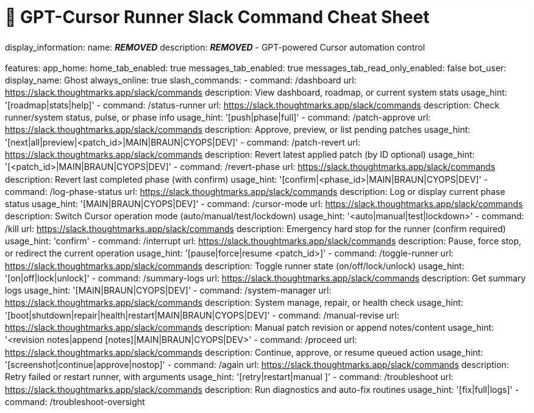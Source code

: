# 📌 GPT-Cursor Runner Slack Command Cheat Sheet

display_information:
name: ***REMOVED***
description: ***REMOVED*** - GPT-powered Cursor automation control

features:
app_home:
home_tab_enabled: true
messages_tab_enabled: true
messages_tab_read_only_enabled: false
bot_user:
display_name: Ghost
always_online: true
slash_commands: - command: /dashboard
url: https://slack.thoughtmarks.app/slack/commands
description: View dashboard, roadmap, or current system stats
usage_hint: '[roadmap|stats|help]' - command: /status-runner
url: https://slack.thoughtmarks.app/slack/commands
description: Check runner/system status, pulse, or phase info
usage_hint: '[push|phase|full]' - command: /patch-approve
url: https://slack.thoughtmarks.app/slack/commands
description: Approve, preview, or list pending patches
usage_hint: '[next|all|preview|<patch_id>|MAIN|BRAUN|CYOPS|DEV]' - command: /patch-revert
url: https://slack.thoughtmarks.app/slack/commands
description: Revert latest applied patch (by ID optional)
usage_hint: '[<patch_id>|MAIN|BRAUN|CYOPS|DEV]' - command: /revert-phase
url: https://slack.thoughtmarks.app/slack/commands
description: Revert last completed phase (with confirm)
usage_hint: '[confirm|<phase_id>|MAIN|BRAUN|CYOPS|DEV]' - command: /log-phase-status
url: https://slack.thoughtmarks.app/slack/commands
description: Log or display current phase status
usage_hint: '[MAIN|BRAUN|CYOPS|DEV]' - command: /cursor-mode
url: https://slack.thoughtmarks.app/slack/commands
description: Switch Cursor operation mode (auto/manual/test/lockdown)
usage_hint: '<auto|manual|test|lockdown>' - command: /kill
url: https://slack.thoughtmarks.app/slack/commands
description: Emergency hard stop for the runner (confirm required)
usage_hint: 'confirm' - command: /interrupt
url: https://slack.thoughtmarks.app/slack/commands
description: Pause, force stop, or redirect the current operation
usage_hint: '[pause|force|resume <patch_id>]' - command: /toggle-runner
url: https://slack.thoughtmarks.app/slack/commands
description: Toggle runner state (on/off/lock/unlock)
usage_hint: '[on|off|lock|unlock]' - command: /summary-logs
url: https://slack.thoughtmarks.app/slack/commands
description: Get summary logs
usage_hint: '[MAIN|BRAUN|CYOPS|DEV]' - command: /system-manager
url: https://slack.thoughtmarks.app/slack/commands
description: System manage, repair, or health check
usage_hint: '[boot|shutdown|repair|health|restart|MAIN|BRAUN|CYOPS|DEV]' - command: /manual-revise
url: https://slack.thoughtmarks.app/slack/commands
description: Manual patch revision or append notes/content
usage_hint: '<revision notes|append [notes]|MAIN|BRAUN|CYOPS|DEV>' - command: /proceed
url: https://slack.thoughtmarks.app/slack/commands
description: Continue, approve, or resume queued action
usage_hint: '[screenshot|continue|approve|nostop]' - command: /again
url: https://slack.thoughtmarks.app/slack/commands
description: Retry failed or restart runner, with arguments
usage_hint: '[retry|restart|manual <task>]' - command: /troubleshoot
url: https://slack.thoughtmarks.app/slack/commands
description: Run diagnostics and auto-fix routines
usage_hint: '[fix|full|logs]' - command: /troubleshoot-oversight